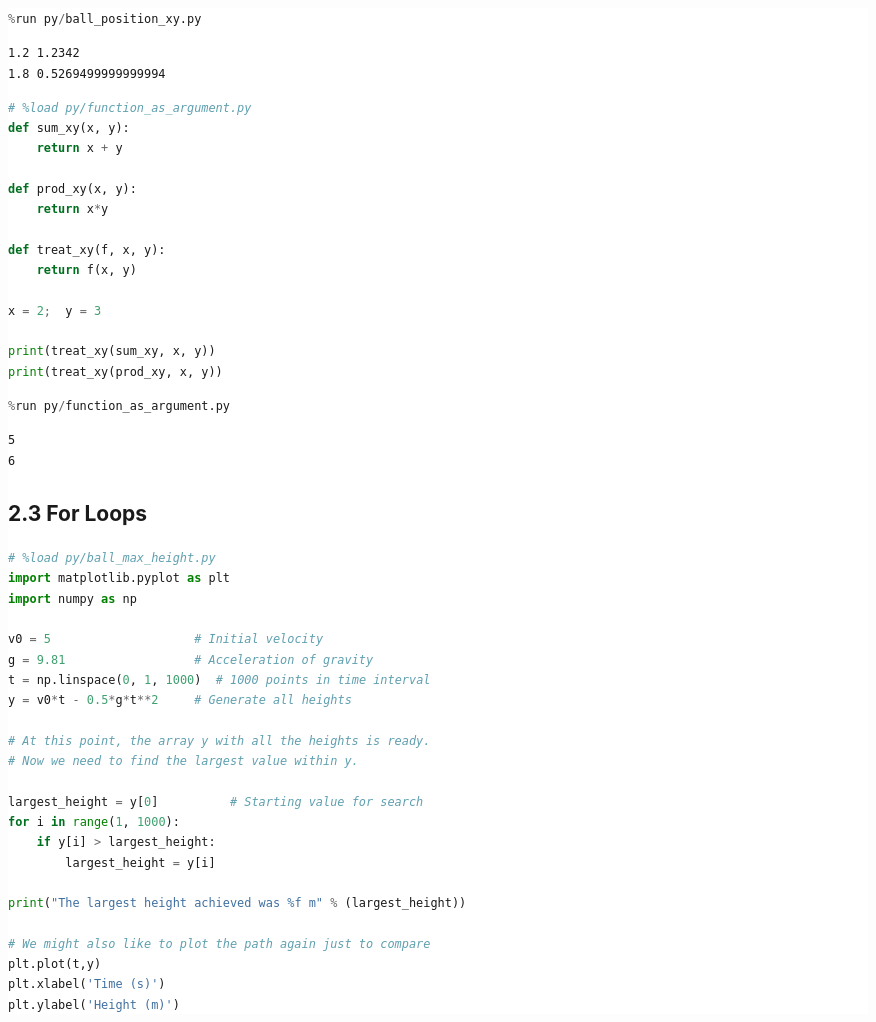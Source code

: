 
```python
%run py/ball_position_xy.py
```

    1.2 1.2342
    1.8 0.5269499999999994



```python
# %load py/function_as_argument.py
def sum_xy(x, y):
    return x + y

def prod_xy(x, y):
    return x*y

def treat_xy(f, x, y):
    return f(x, y)

x = 2;  y = 3

print(treat_xy(sum_xy, x, y))
print(treat_xy(prod_xy, x, y))
```


```python
%run py/function_as_argument.py
```

    5
    6


## 2.3 For Loops


```python
# %load py/ball_max_height.py
import matplotlib.pyplot as plt
import numpy as np

v0 = 5                    # Initial velocity
g = 9.81                  # Acceleration of gravity
t = np.linspace(0, 1, 1000)  # 1000 points in time interval
y = v0*t - 0.5*g*t**2     # Generate all heights

# At this point, the array y with all the heights is ready.
# Now we need to find the largest value within y.

largest_height = y[0]          # Starting value for search
for i in range(1, 1000):
    if y[i] > largest_height:
        largest_height = y[i]

print("The largest height achieved was %f m" % (largest_height))

# We might also like to plot the path again just to compare
plt.plot(t,y)
plt.xlabel('Time (s)')
plt.ylabel('Height (m)')

```
